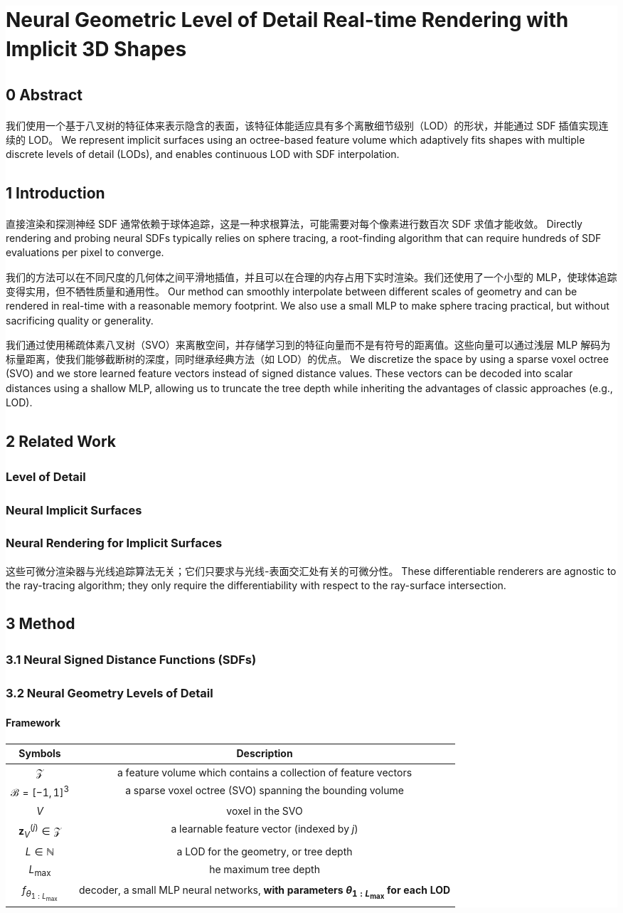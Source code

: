 # Neural Geometric Level of Detail Real-time Rendering with Implicit 3D Shapes

## 0 Abstract

我们使用一个基于八叉树的特征体来表示隐含的表面，该特征体能适应具有多个离散细节级别（LOD）的形状，并能通过 SDF 插值实现连续的 LOD。
We represent implicit surfaces using an octree-based feature volume which adaptively fits shapes with multiple discrete levels of detail (LODs), and enables continuous LOD with SDF interpolation.

## 1 Introduction

直接渲染和探测神经 SDF 通常依赖于球体追踪，这是一种求根算法，可能需要对每个像素进行数百次 SDF 求值才能收敛。
Directly rendering and probing neural SDFs typically relies on sphere tracing, a root-finding algorithm that can require hundreds of SDF evaluations per pixel to converge.

我们的方法可以在不同尺度的几何体之间平滑地插值，并且可以在合理的内存占用下实时渲染。我们还使用了一个小型的 MLP，使球体追踪变得实用，但不牺牲质量和通用性。
Our method can smoothly interpolate between different scales of geometry and can be rendered in real-time with a reasonable memory footprint. We also use a small MLP to make sphere tracing practical, but without sacrificing quality or generality.

我们通过使用稀疏体素八叉树（SVO）来离散空间，并存储学习到的特征向量而不是有符号的距离值。这些向量可以通过浅层 MLP 解码为标量距离，使我们能够截断树的深度，同时继承经典方法（如 LOD）的优点。
We discretize the space by using a sparse voxel octree (SVO) and we store learned feature vectors instead of signed distance values. These vectors can be decoded into scalar distances using a shallow MLP, allowing us to truncate the tree depth while inheriting the advantages of classic approaches (e.g., LOD).

## 2 Related Work

### Level of Detail

### Neural Implicit Surfaces

### Neural Rendering for Implicit Surfaces

这些可微分渲染器与光线追踪算法无关；它们只要求与光线-表面交汇处有关的可微分性。
These differentiable renderers are agnostic to the ray-tracing algorithm; they only require the differentiability with respect to the ray-surface intersection.

## 3 Method

### 3.1 Neural Signed Distance Functions (SDFs)

### 3.2 Neural Geometry Levels of Detail

#### Framework

|               Symbols                |                         Description                          |
| :----------------------------------: | :----------------------------------------------------------: |
|            $\mathcal{Z}$             | a feature volume which contains a collection of feature vectors |
|      $\mathcal{B} = [-1, 1]^3$       |   a sparse voxel octree (SVO) spanning the bounding volume   |
|                 $V$                  |                       voxel in the SVO                       |
| $\mathbf{z}^{(j)}_V \in \mathcal{Z}$ |         a learnable feature vector (indexed by $j$)          |
|           $L\in\mathbb{N}$           |            a LOD for the geometry, or tree depth             |
|              $L_{\max}$              |                    he maximum tree depth                     |
|      $f_{\theta_{1:L_{\max}}}$       | decoder, a small MLP neural networks, **with parameters $\theta_{1:L_{\max}}$ for each LOD** |